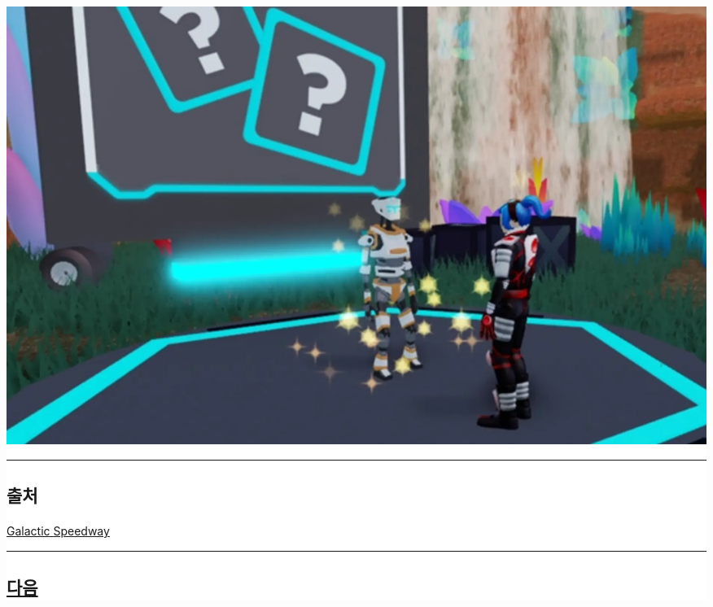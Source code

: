 <img src="../img/05_01_Galactic_Speedway/show-quiz-game-example.jpeg.webp" width="100%" />

---
## 출처
[Galactic Speedway](https://create.roblox.com/docs/ko-kr/education/build-it-play-it-galactic-speedway/main-page)

---
## [다음](05_02_Get_Off_the_Ground.md)
